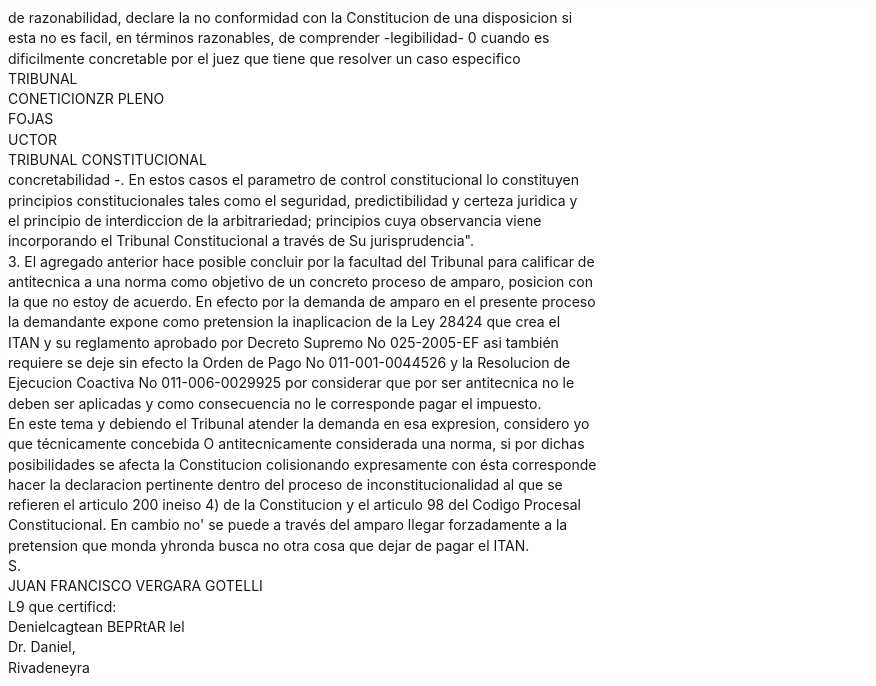 de razonabilidad, declare la no conformidad con la Constitucion de una disposicion si  
esta no es facil, en términos razonables, de comprender -legibilidad- 0 cuando es  
dificilmente concretable por el juez que tiene que resolver un caso especifico  
TRIBUNAL  
CONETICIONZR PLENO  
FOJAS  
UCTOR  
TRIBUNAL CONSTITUCIONAL  
concretabilidad -. En estos casos el parametro de control constitucional lo constituyen  
principios constitucionales tales como el seguridad, predictibilidad y certeza juridica y  
el principio de interdiccion de la arbitrariedad; principios cuya observancia viene  
incorporando el Tribunal Constitucional a través de Su jurisprudencia".  
3. El agregado anterior hace posible concluir por la facultad del Tribunal para calificar de  
antitecnica a una norma como objetivo de un concreto proceso de amparo, posicion con  
la que no estoy de acuerdo. En efecto por la demanda de amparo en el presente proceso  
la demandante expone como pretension la inaplicacion de la Ley 28424 que crea el  
ITAN y su reglamento aprobado por Decreto Supremo No 025-2005-EF asi también  
requiere se deje sin efecto la Orden de Pago No 011-001-0044526 y la Resolucion de  
Ejecucion Coactiva No 011-006-0029925 por considerar que por ser antitecnica no le  
deben ser aplicadas y como consecuencia no le corresponde pagar el impuesto.  
En este tema y debiendo el Tribunal atender la demanda en esa expresion, considero yo  
que técnicamente concebida O antitecnicamente considerada una norma, si por dichas  
posibilidades se afecta la Constitucion colisionando expresamente con ésta corresponde  
hacer la declaracion pertinente dentro del proceso de inconstitucionalidad al que se  
refieren el articulo 200 ineiso 4) de la Constitucion y el articulo 98 del Codigo Procesal  
Constitucional. En cambio no' se puede a través del amparo llegar forzadamente a la  
pretension que monda yhronda busca no otra cosa que dejar de pagar el ITAN.  
S.  
JUAN FRANCISCO VERGARA GOTELLI  
L9 que certificd:  
Denielcagtean BEPRtAR lel  
Dr. Daniel,  
Rivadeneyra
